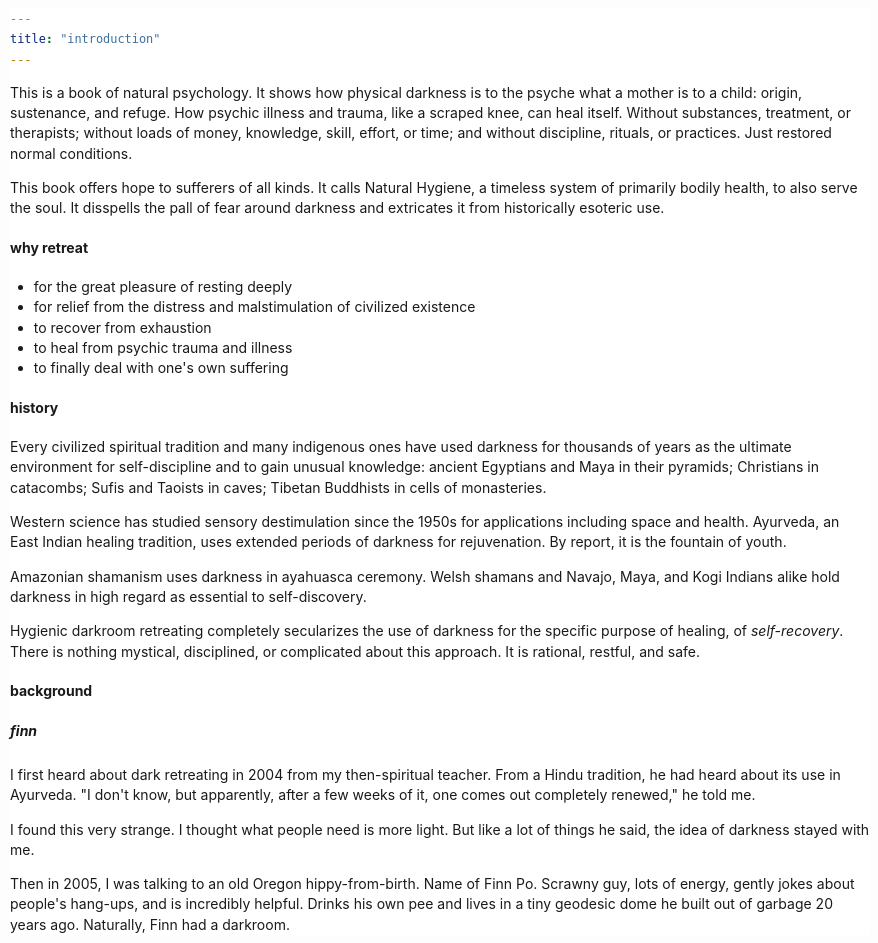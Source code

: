 ```yaml
---
title: "introduction"
---
```


This is a book of natural psychology. It shows how physical darkness is to the psyche what a mother is to a child: origin, sustenance, and refuge. How psychic illness and trauma, like a scraped knee, can heal itself. Without substances, treatment, or therapists; without loads of money, knowledge, skill, effort, or time; and without discipline, rituals, or practices. Just restored normal conditions.

This book offers hope to sufferers of all kinds. It calls Natural Hygiene, a timeless system of primarily bodily health, to also serve the soul. It disspells the pall of fear around darkness and extricates it from historically esoteric use.

#### why retreat

- for the great pleasure of resting deeply
- for relief from the distress and malstimulation of civilized existence
- to recover from exhaustion
- to heal from psychic trauma and illness
- to finally deal with one's own suffering

#### history

Every civilized spiritual tradition and many indigenous ones have used darkness for thousands of years as the ultimate environment for self-discipline and to gain unusual knowledge: ancient Egyptians and Maya in their pyramids; Christians in catacombs; Sufis and Taoists in caves; Tibetan Buddhists in cells of monasteries.

Western science has studied sensory destimulation since the 1950s for applications including space and health. Ayurveda, an East Indian healing tradition, uses extended periods of darkness for rejuvenation. By report, it is the fountain of youth. 

Amazonian shamanism uses darkness in ayahuasca ceremony. Welsh shamans and Navajo, Maya, and Kogi Indians alike hold darkness in high regard as essential to self-discovery. 

Hygienic darkroom retreating completely secularizes the use of darkness for the specific purpose of healing, of _self-recovery_. There is nothing mystical, disciplined, or complicated about this approach. It is rational, restful, and safe.

#### background

##### finn

I first heard about dark retreating in 2004 from my then-spiritual teacher. From a Hindu tradition, he had heard about its use in Ayurveda. "I don't know, but apparently, after a few weeks of it, one comes out completely renewed," he told me.

I found this very strange. I thought what people need is more light. But like a lot of things he said, the idea of darkness stayed with me.

Then in 2005, I was talking to an old Oregon hippy-from-birth. Name of Finn Po. Scrawny guy, lots of energy, gently jokes about people's hang-ups, and is incredibly helpful. Drinks his own pee and lives in a tiny geodesic dome he built out of garbage 20 years ago. Naturally, Finn had a darkroom. 
